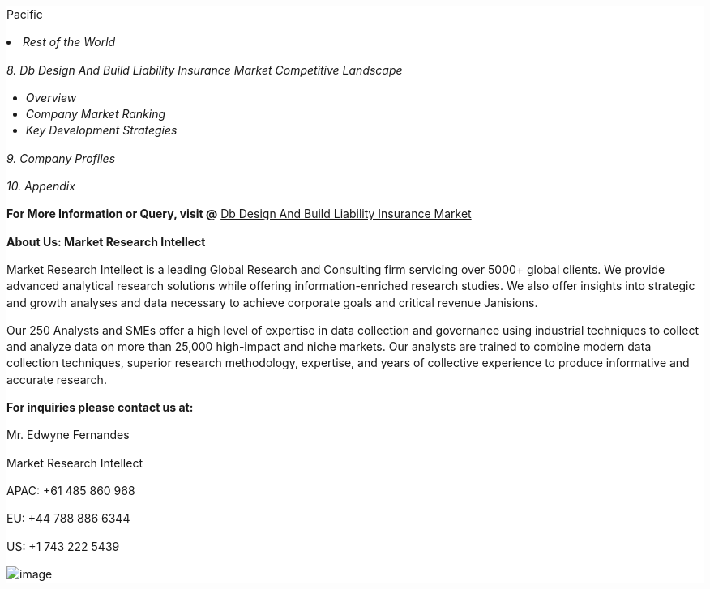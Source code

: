 Pacific</span></em></li><li><em><span class="">Rest of the World</span></em></li></ul><p><em><span class="font-[700]">8. Db Design And Build Liability Insurance Market Competitive Landscape</span></em></p><ul><li><em><span class="">Overview</span></em></li><li><em><span class="">Company Market Ranking</span></em></li><li><em><span class="">Key Development Strategies</span></em></li></ul><p><em><span class="font-[700]">9. Company Profiles</span></em></p><p><em><span class="font-[700]">10. Appendix</span></em></p><p><span class="font-[700]"><strong>For More Information or Query, visit&nbsp;@</strong>&nbsp;</span><span class="font-[700]"><a href="https://www.marketresearchintellect.com/product/global-db-design-and-build-liability-insurance-market-size-and-forecast/?utm_source=Linkedin&utm_medium=868" target="_blank" data-tracking-control-name="article-ssr-frontend-pulse_little-text-block" data-tracking-will-navigate="" data-test-link="">Db Design And Build Liability Insurance Market</a></span></p><p><strong><span class="font-[700]">About Us: Market Research Intellect</span></strong></p><p><span class="">Market Research Intellect is a leading Global Research and Consulting firm servicing over 5000+ global clients. We provide advanced analytical research solutions while offering information-enriched research studies.&nbsp;</span>We also offer insights into strategic and growth analyses and data necessary to achieve corporate goals and critical revenue Janisions.</p><p><span class="">Our 250 Analysts and SMEs offer a high level of expertise in data collection and governance using industrial techniques to collect and analyze data on more than 25,000 high-impact and niche markets. Our analysts are trained to combine modern data collection techniques, superior research methodology, expertise, and years of collective experience to produce informative and accurate research.</span></p><p><strong>For inquiries please contact us at:</strong></p><p>Mr. Edwyne Fernandes</p><p>Market Research Intellect</p><p>APAC: +61 485 860 968</p><p>EU: +44 788 886 6344</p><p>US: +1 743 222 5439</p>
![image](https://github.com/user-attachments/assets/77709340-b1e0-404e-a480-a4ffcb06b76a)
